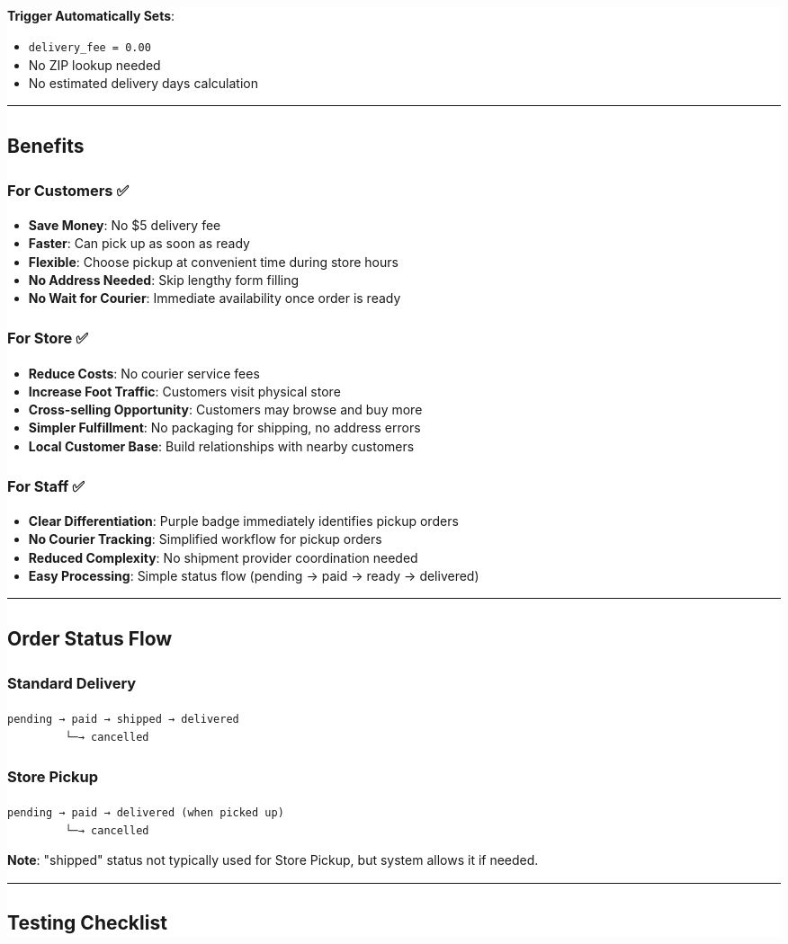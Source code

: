 **Trigger Automatically Sets**:
- `delivery_fee = 0.00`
- No ZIP lookup needed
- No estimated delivery days calculation

---

## Benefits

### For Customers ✅
- **Save Money**: No $5 delivery fee
- **Faster**: Can pick up as soon as ready
- **Flexible**: Choose pickup at convenient time during store hours
- **No Address Needed**: Skip lengthy form filling
- **No Wait for Courier**: Immediate availability once order is ready

### For Store ✅
- **Reduce Costs**: No courier service fees
- **Increase Foot Traffic**: Customers visit physical store
- **Cross-selling Opportunity**: Customers may browse and buy more
- **Simpler Fulfillment**: No packaging for shipping, no address errors
- **Local Customer Base**: Build relationships with nearby customers

### For Staff ✅
- **Clear Differentiation**: Purple badge immediately identifies pickup orders
- **No Courier Tracking**: Simplified workflow for pickup orders
- **Reduced Complexity**: No shipment provider coordination needed
- **Easy Processing**: Simple status flow (pending → paid → ready → delivered)

---

## Order Status Flow

### Standard Delivery
```
pending → paid → shipped → delivered
         └─→ cancelled
```

### Store Pickup
```
pending → paid → delivered (when picked up)
         └─→ cancelled
```

**Note**: "shipped" status not typically used for Store Pickup, but system allows it if needed.

---

## Testing Checklist
